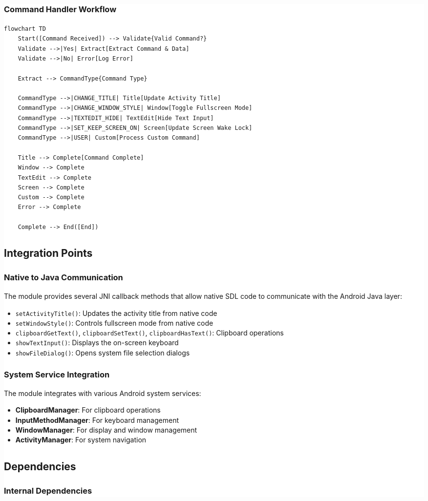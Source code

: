 ### Command Handler Workflow

```mermaid
flowchart TD
    Start([Command Received]) --> Validate{Valid Command?}
    Validate -->|Yes| Extract[Extract Command & Data]
    Validate -->|No| Error[Log Error]
    
    Extract --> CommandType{Command Type}
    
    CommandType -->|CHANGE_TITLE| Title[Update Activity Title]
    CommandType -->|CHANGE_WINDOW_STYLE| Window[Toggle Fullscreen Mode]
    CommandType -->|TEXTEDIT_HIDE| TextEdit[Hide Text Input]
    CommandType -->|SET_KEEP_SCREEN_ON| Screen[Update Screen Wake Lock]
    CommandType -->|USER| Custom[Process Custom Command]
    
    Title --> Complete[Command Complete]
    Window --> Complete
    TextEdit --> Complete
    Screen --> Complete
    Custom --> Complete
    Error --> Complete
    
    Complete --> End([End])
```

## Integration Points

### Native to Java Communication

The module provides several JNI callback methods that allow native SDL code to communicate with the Android Java layer:

- `setActivityTitle()`: Updates the activity title from native code
- `setWindowStyle()`: Controls fullscreen mode from native code
- `clipboardGetText()`, `clipboardSetText()`, `clipboardHasText()`: Clipboard operations
- `showTextInput()`: Displays the on-screen keyboard
- `showFileDialog()`: Opens system file selection dialogs

### System Service Integration

The module integrates with various Android system services:

- **ClipboardManager**: For clipboard operations
- **InputMethodManager**: For keyboard management
- **WindowManager**: For display and window management
- **ActivityManager**: For system navigation

## Dependencies

### Internal Dependencies
